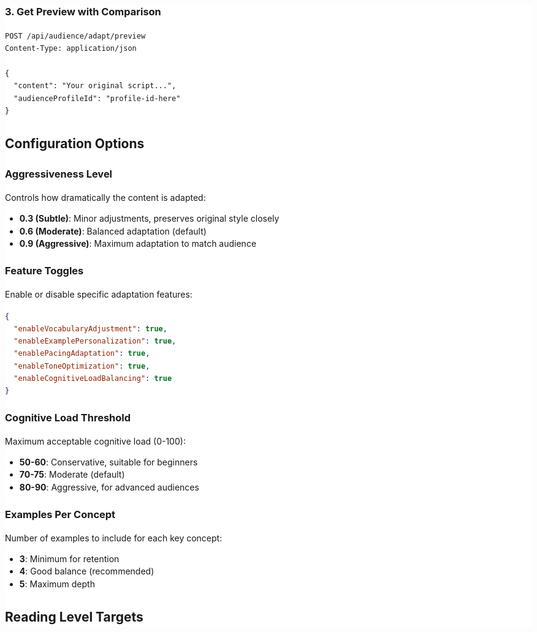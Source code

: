 ### 3. Get Preview with Comparison

```http
POST /api/audience/adapt/preview
Content-Type: application/json

{
  "content": "Your original script...",
  "audienceProfileId": "profile-id-here"
}
```

## Configuration Options

### Aggressiveness Level

Controls how dramatically the content is adapted:

- **0.3 (Subtle)**: Minor adjustments, preserves original style closely
- **0.6 (Moderate)**: Balanced adaptation (default)
- **0.9 (Aggressive)**: Maximum adaptation to match audience

### Feature Toggles

Enable or disable specific adaptation features:

```json
{
  "enableVocabularyAdjustment": true,
  "enableExamplePersonalization": true,
  "enablePacingAdaptation": true,
  "enableToneOptimization": true,
  "enableCognitiveLoadBalancing": true
}
```

### Cognitive Load Threshold

Maximum acceptable cognitive load (0-100):

- **50-60**: Conservative, suitable for beginners
- **70-75**: Moderate (default)
- **80-90**: Aggressive, for advanced audiences

### Examples Per Concept

Number of examples to include for each key concept:

- **3**: Minimum for retention
- **4**: Good balance (recommended)
- **5**: Maximum depth

## Reading Level Targets
